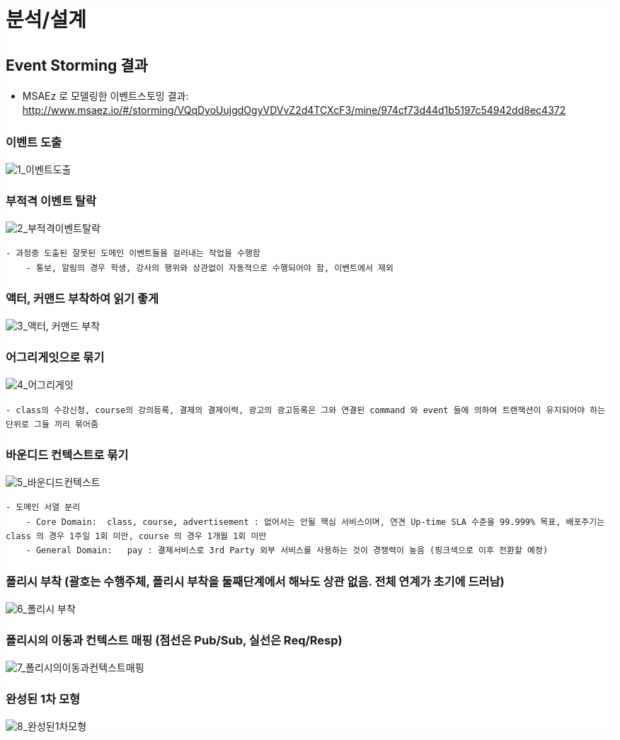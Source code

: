 
# 분석/설계

## Event Storming 결과
* MSAEz 로 모델링한 이벤트스토밍 결과:  http://www.msaez.io/#/storming/VQqDyoUujgdOgyVDVvZ2d4TCXcF3/mine/974cf73d44d1b5197c54942dd8ec4372


### 이벤트 도출
![1_이벤트도출](https://user-images.githubusercontent.com/80744183/121274319-3835c700-c905-11eb-90f7-1177cba0916a.png)

### 부적격 이벤트 탈락
![2_부적격이벤트탈락](https://user-images.githubusercontent.com/80744183/121274459-7df28f80-c905-11eb-8347-34bfa6b25206.png)

    - 과정중 도출된 잘못된 도메인 이벤트들을 걸러내는 작업을 수행함
        - 통보, 알림의 경우 학생, 강사의 행위와 상관없이 자동적으로 수행되어야 함, 이벤트에서 제외

### 액터, 커맨드 부착하여 읽기 좋게
![3_액터, 커맨드 부착](https://user-images.githubusercontent.com/80744183/121274494-94005000-c905-11eb-8022-8380ba34ff62.png)

### 어그리게잇으로 묶기
![4_어그리게잇](https://user-images.githubusercontent.com/80744183/121274515-9c588b00-c905-11eb-822c-a84a4fa004fe.png)

    - class의 수강신청, course의 강의등록, 결제의 결제이력, 광고의 광고등록은 그와 연결된 command 와 event 들에 의하여 트랜잭션이 유지되어야 하는 단위로 그들 끼리 묶어줌

### 바운디드 컨텍스트로 묶기

![5_바운디드컨텍스트](https://user-images.githubusercontent.com/80744183/121274531-a67a8980-c905-11eb-98bf-36e4c0ec4c35.png)

    - 도메인 서열 분리 
        - Core Domain:  class, course, advertisement : 없어서는 안될 핵심 서비스이며, 연견 Up-time SLA 수준을 99.999% 목표, 배포주기는 class 의 경우 1주일 1회 미만, course 의 경우 1개월 1회 미만
        - General Domain:   pay : 결제서비스로 3rd Party 외부 서비스를 사용하는 것이 경쟁력이 높음 (핑크색으로 이후 전환할 예정)

### 폴리시 부착 (괄호는 수행주체, 폴리시 부착을 둘째단계에서 해놔도 상관 없음. 전체 연계가 초기에 드러남)

![6_폴리시 부착](https://user-images.githubusercontent.com/80744183/121274543-aed2c480-c905-11eb-8cac-c8d7ef420b80.png)

### 폴리시의 이동과 컨텍스트 매핑 (점선은 Pub/Sub, 실선은 Req/Resp)

![7_폴리시의이동과컨텍스트매핑](https://user-images.githubusercontent.com/80744183/121274568-babe8680-c905-11eb-94d0-ef6cd8ee0bd6.png)

### 완성된 1차 모형

![8_완성된1차모형](https://user-images.githubusercontent.com/80744183/121274577-c4e08500-c905-11eb-9804-ba4367ce5a1b.png)
